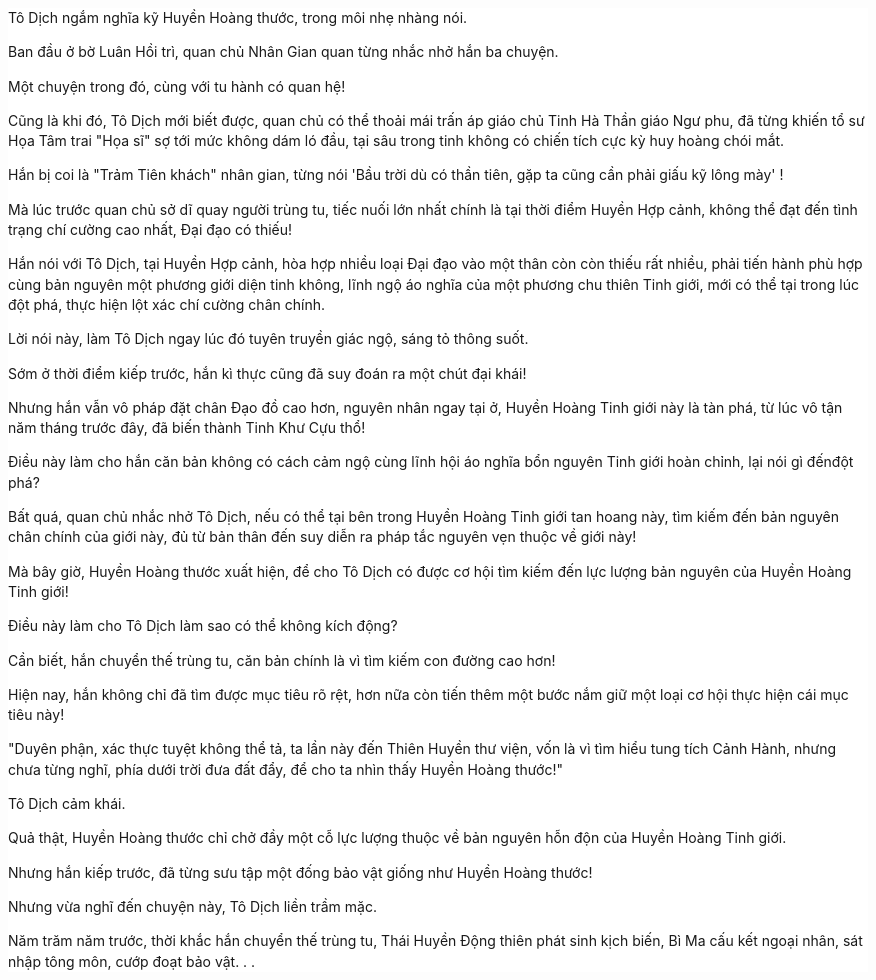 Tô Dịch ngắm nghĩa kỹ Huyền Hoàng thước, trong môi nhẹ nhàng nói.

Ban đầu ở bờ Luân Hồi trì, quan chủ Nhân Gian quan từng nhắc nhở hắn ba chuyện.

Một chuyện trong đó, cùng với tu hành có quan hệ!

Cũng là khi đó, Tô Dịch mới biết được, quan chủ có thể thoải mái trấn áp giáo chủ Tinh Hà Thần giáo Ngư phu, đã từng khiến tổ sư Họa Tâm trai "Họa sĩ" sợ tới mức không dám ló đầu, tại sâu trong tinh không có chiến tích cực kỳ huy hoàng chói mắt.

Hắn bị coi là "Trảm Tiên khách" nhân gian, từng nói 'Bầu trời dù có thần tiên, gặp ta cũng cần phải giấu kỹ lông mày' !

Mà lúc trước quan chủ sở dĩ quay người trùng tu, tiếc nuối lớn nhất chính là tại thời điểm Huyền Hợp cảnh, không thể đạt đến tình trạng chí cường cao nhất, Đại đạo có thiếu!

Hắn nói với Tô Dịch, tại Huyền Hợp cảnh, hòa hợp nhiều loại Đại đạo vào một thân còn còn thiếu rất nhiều, phải tiến hành phù hợp cùng bản nguyên một phương giới diện tinh không, lĩnh ngộ áo nghĩa của một phương chu thiên Tinh giới, mới có thể tại trong lúc đột phá, thực hiện lột xác chí cường chân chính.

Lời nói này, làm Tô Dịch ngay lúc đó tuyên truyền giác ngộ, sáng tỏ thông suốt.

Sớm ở thời điểm kiếp trước, hắn kì thực cũng đã suy đoán ra một chút đại khái!

Nhưng hắn vẫn vô pháp đặt chân Đạo đồ cao hơn, nguyên nhân ngay tại ở, Huyền Hoàng Tinh giới này là tàn phá, từ lúc vô tận năm tháng trước đây, đã biến thành Tinh Khư Cựu thổ!

Điều này làm cho hắn căn bản không có cách cảm ngộ cùng lĩnh hội áo nghĩa bổn nguyên Tinh giới hoàn chỉnh, lại nói gì đếnđột phá?

Bất quá, quan chủ nhắc nhở Tô Dịch, nếu có thể tại bên trong Huyền Hoàng Tinh giới tan hoang này, tìm kiếm đến bản nguyên chân chính của giới này, đủ từ bản thân đến suy diễn ra pháp tắc nguyên vẹn thuộc về giới này!

Mà bây giờ, Huyền Hoàng thước xuất hiện, để cho Tô Dịch có được cơ hội tìm kiếm đến lực lượng bản nguyên của Huyền Hoàng Tinh giới!

Điều này làm cho Tô Dịch làm sao có thể không kích động?

Cần biết, hắn chuyển thế trùng tu, căn bản chính là vì tìm kiếm con đường cao hơn!

Hiện nay, hắn không chỉ đã tìm được mục tiêu rõ rệt, hơn nữa còn tiến thêm một bước nắm giữ một loại cơ hội thực hiện cái mục tiêu này!

"Duyên phận, xác thực tuyệt không thể tả, ta lần này đến Thiên Huyền thư viện, vốn là vì tìm hiểu tung tích Cảnh Hành, nhưng chưa từng nghĩ, phía dưới trời đưa đất đẩy, để cho ta nhìn thấy Huyền Hoàng thước!"

Tô Dịch cảm khái.

Quả thật, Huyền Hoàng thước chỉ chở đầy một cỗ lực lượng thuộc về bản nguyên hỗn độn của Huyền Hoàng Tinh giới.

Nhưng hắn kiếp trước, đã từng sưu tập một đống bảo vật giống như Huyền Hoàng thước!

Nhưng vừa nghĩ đến chuyện này, Tô Dịch liền trầm mặc.

Năm trăm năm trước, thời khắc hắn chuyển thế trùng tu, Thái Huyền Động thiên phát sinh kịch biến, Bì Ma cấu kết ngoại nhân, sát nhập tông môn, cướp đoạt bảo vật. . .
